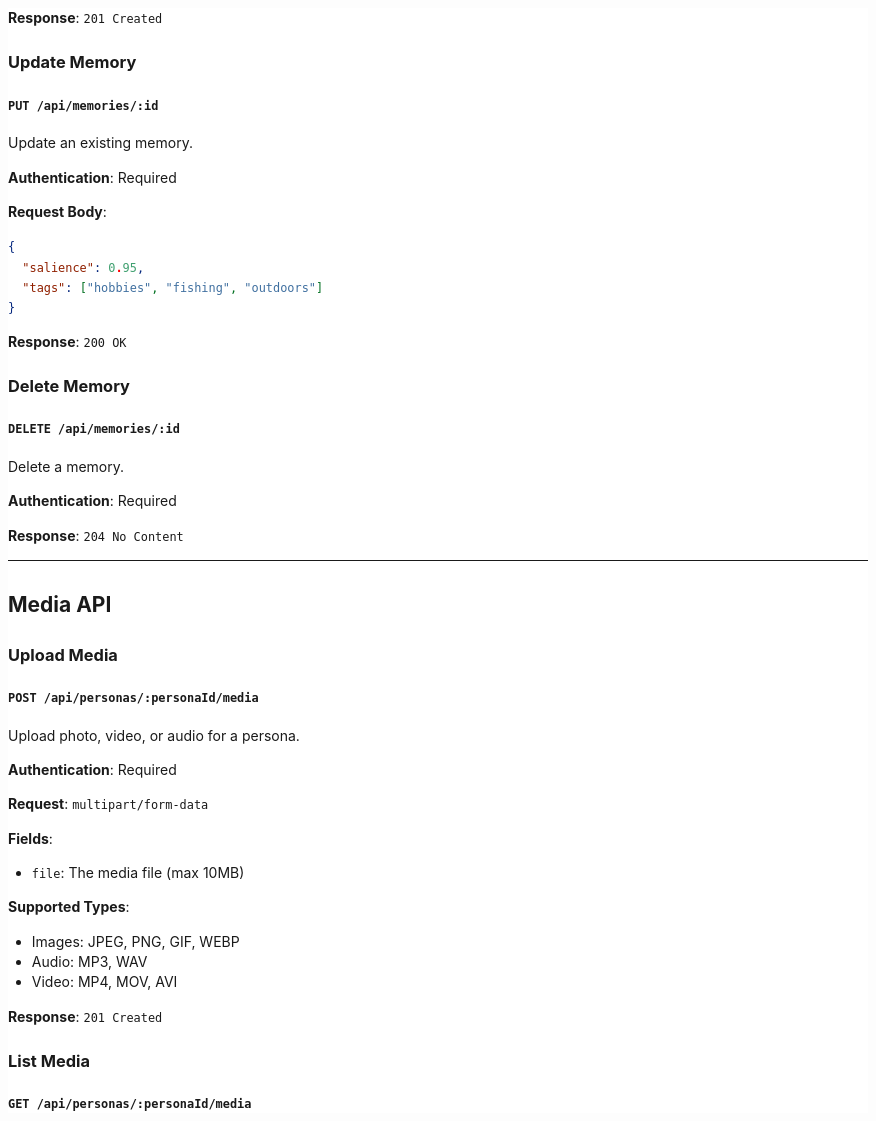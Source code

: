 **Response**: `201 Created`

### Update Memory

#### `PUT /api/memories/:id`

Update an existing memory.

**Authentication**: Required

**Request Body**:
```json
{
  "salience": 0.95,
  "tags": ["hobbies", "fishing", "outdoors"]
}
```

**Response**: `200 OK`

### Delete Memory

#### `DELETE /api/memories/:id`

Delete a memory.

**Authentication**: Required

**Response**: `204 No Content`

---

## Media API

### Upload Media

#### `POST /api/personas/:personaId/media`

Upload photo, video, or audio for a persona.

**Authentication**: Required

**Request**: `multipart/form-data`

**Fields**:
- `file`: The media file (max 10MB)

**Supported Types**:
- Images: JPEG, PNG, GIF, WEBP
- Audio: MP3, WAV
- Video: MP4, MOV, AVI

**Response**: `201 Created`

### List Media

#### `GET /api/personas/:personaId/media`
